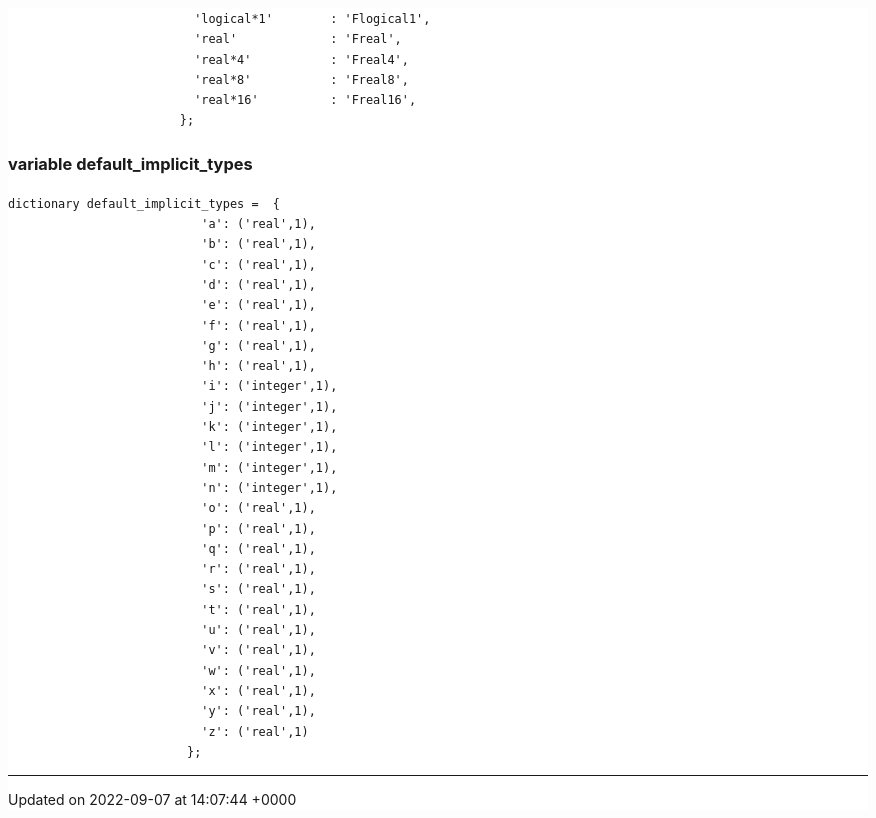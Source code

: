 ```
                          'logical*1'        : 'Flogical1',
                          'real'             : 'Freal',
                          'real*4'           : 'Freal4',
                          'real*8'           : 'Freal8',
                          'real*16'          : 'Freal16',
                        };
```


### variable default_implicit_types

```
dictionary default_implicit_types =  { 
                           'a': ('real',1),
                           'b': ('real',1),
                           'c': ('real',1),
                           'd': ('real',1),
                           'e': ('real',1),
                           'f': ('real',1),
                           'g': ('real',1),
                           'h': ('real',1),
                           'i': ('integer',1),
                           'j': ('integer',1),
                           'k': ('integer',1),
                           'l': ('integer',1),
                           'm': ('integer',1),
                           'n': ('integer',1),
                           'o': ('real',1),
                           'p': ('real',1),
                           'q': ('real',1),
                           'r': ('real',1),
                           's': ('real',1),
                           't': ('real',1),
                           'u': ('real',1),
                           'v': ('real',1),
                           'w': ('real',1),
                           'x': ('real',1),
                           'y': ('real',1),
                           'z': ('real',1)
                         };
```





-------------------------------

Updated on 2022-09-07 at 14:07:44 +0000